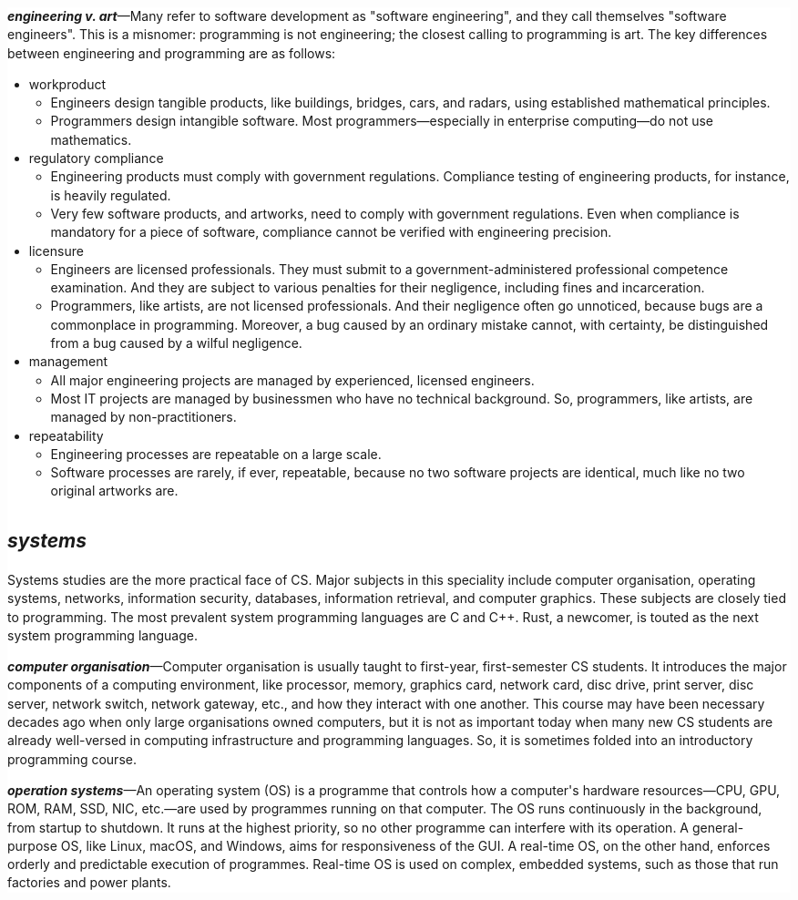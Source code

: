 ***engineering v. art***—Many refer to software development as "software engineering", and they call themselves "software engineers". This is a misnomer: programming is not engineering; the closest calling to programming is art. The key differences between engineering and programming are as follows:

- workproduct
  - Engineers design tangible products, like buildings, bridges, cars, and radars, using established mathematical principles.
  - Programmers design intangible software. Most programmers—especially in enterprise computing—do not use mathematics.
- regulatory compliance
  - Engineering products must comply with government regulations. Compliance testing of engineering products, for instance, is heavily regulated.
  - Very few software products, and artworks, need to comply with government regulations. Even when compliance is mandatory for a piece of software, compliance cannot be verified with engineering precision.
- licensure
  - Engineers are licensed professionals. They must submit to a government-administered professional competence examination. And they are subject to various penalties for their negligence, including fines and incarceration.
  - Programmers, like artists, are not licensed professionals. And their negligence often go unnoticed, because bugs are a commonplace in programming. Moreover, a bug caused by an ordinary mistake cannot, with certainty, be distinguished from a bug caused by a wilful negligence.
- management
  - All major engineering projects are managed by experienced, licensed engineers.
  - Most IT projects are managed by businessmen who have no technical background. So, programmers, like artists, are managed by non-practitioners.
- repeatability
  - Engineering processes are repeatable on a large scale.
  - Software processes are rarely, if ever, repeatable, because no two software projects are identical, much like no two original artworks are.

## *systems*

Systems studies are the more practical face of CS. Major subjects in this speciality include computer organisation, operating systems, networks, information security, databases, information retrieval, and computer graphics. These subjects are closely tied to programming. The most prevalent system programming languages are C and C++. Rust, a newcomer, is touted as the next system programming language.

***computer organisation***—Computer organisation is usually taught to first-year, first-semester CS students. It introduces the major components of a computing environment, like processor, memory, graphics card, network card, disc drive, print server, disc server, network switch, network gateway, etc., and how they interact with one another. This course may have been necessary decades ago when only large organisations owned computers, but it is not as important today when many new CS students are already well-versed in computing infrastructure and programming languages. So, it is sometimes folded into an introductory programming course.

***operation systems***—An operating system (OS) is a programme that controls how a computer's hardware resources—CPU, GPU, ROM, RAM, SSD, NIC, etc.—are used by programmes running on that computer. The OS runs continuously in the background, from startup to shutdown. It runs at the highest priority, so no other programme can interfere with its operation. A general-purpose OS, like Linux, macOS, and Windows, aims for responsiveness of the GUI. A real-time OS, on the other hand, enforces orderly and predictable execution of programmes. Real-time OS is used on complex, embedded systems, such as those that run factories and power plants.
